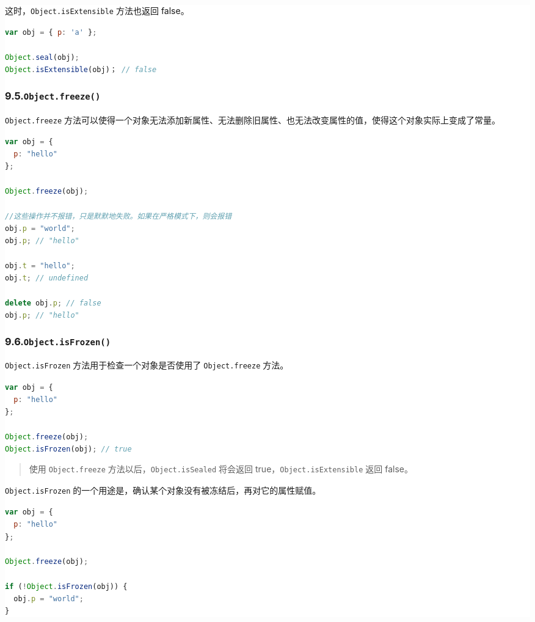 这时，`Object.isExtensible` 方法也返回 false。

```javascript
var obj = { p: 'a' };

Object.seal(obj);
Object.isExtensible(obj)； // false
```

### 9.5.`Object.freeze()`

`Object.freeze` 方法可以使得一个对象无法添加新属性、无法删除旧属性、也无法改变属性的值，使得这个对象实际上变成了常量。

```javascript
var obj = {
  p: "hello"
};

Object.freeze(obj);

//这些操作并不报错，只是默默地失败。如果在严格模式下，则会报错
obj.p = "world";
obj.p; // "hello"

obj.t = "hello";
obj.t; // undefined

delete obj.p; // false
obj.p; // "hello"
```

### 9.6.`Object.isFrozen()`

`Object.isFrozen` 方法用于检查一个对象是否使用了 `Object.freeze` 方法。

```javascript
var obj = {
  p: "hello"
};

Object.freeze(obj);
Object.isFrozen(obj); // true
```

> 使用 `Object.freeze` 方法以后，`Object.isSealed` 将会返回 true，`Object.isExtensible` 返回 false。

`Object.isFrozen` 的一个用途是，确认某个对象没有被冻结后，再对它的属性赋值。

```javascript
var obj = {
  p: "hello"
};

Object.freeze(obj);

if (!Object.isFrozen(obj)) {
  obj.p = "world";
}
```
